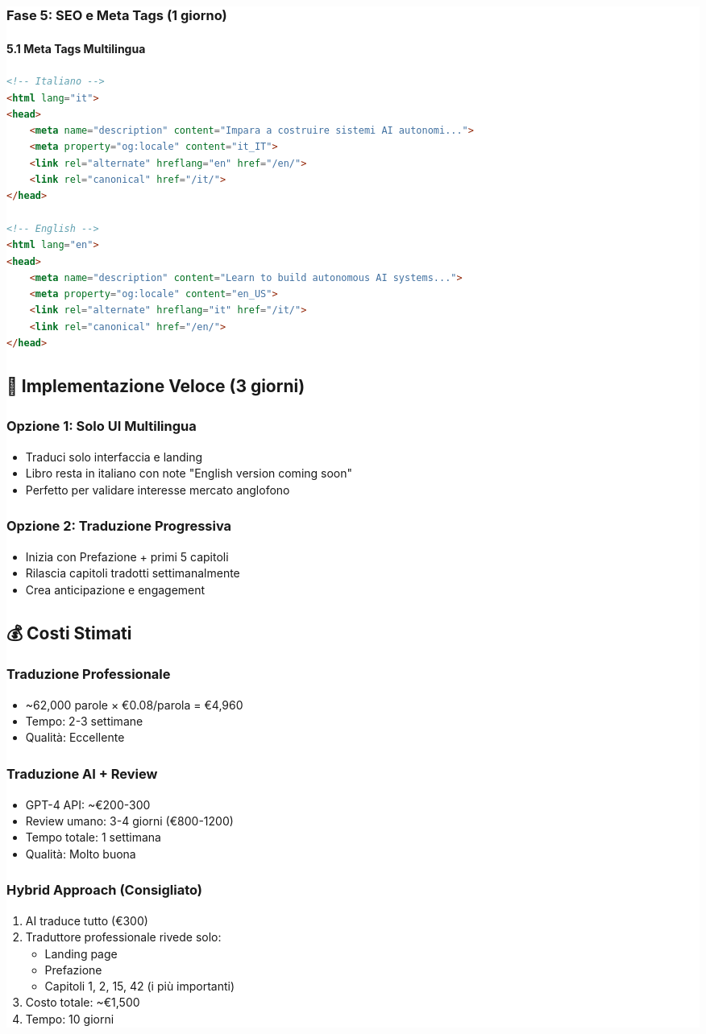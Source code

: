 ### **Fase 5: SEO e Meta Tags (1 giorno)**

#### 5.1 Meta Tags Multilingua
```html
<!-- Italiano -->
<html lang="it">
<head>
    <meta name="description" content="Impara a costruire sistemi AI autonomi...">
    <meta property="og:locale" content="it_IT">
    <link rel="alternate" hreflang="en" href="/en/">
    <link rel="canonical" href="/it/">
</head>

<!-- English -->
<html lang="en">
<head>
    <meta name="description" content="Learn to build autonomous AI systems...">
    <meta property="og:locale" content="en_US">
    <link rel="alternate" hreflang="it" href="/it/">
    <link rel="canonical" href="/en/">
</head>
```

## 🚀 **Implementazione Veloce (3 giorni)**

### **Opzione 1: Solo UI Multilingua**
- Traduci solo interfaccia e landing
- Libro resta in italiano con note "English version coming soon"
- Perfetto per validare interesse mercato anglofono

### **Opzione 2: Traduzione Progressiva**
- Inizia con Prefazione + primi 5 capitoli
- Rilascia capitoli tradotti settimanalmente
- Crea anticipazione e engagement

## 💰 **Costi Stimati**

### **Traduzione Professionale**
- ~62,000 parole × €0.08/parola = €4,960
- Tempo: 2-3 settimane
- Qualità: Eccellente

### **Traduzione AI + Review**
- GPT-4 API: ~€200-300
- Review umano: 3-4 giorni (€800-1200)
- Tempo totale: 1 settimana
- Qualità: Molto buona

### **Hybrid Approach (Consigliato)**
1. AI traduce tutto (€300)
2. Traduttore professionale rivede solo:
   - Landing page
   - Prefazione
   - Capitoli 1, 2, 15, 42 (i più importanti)
3. Costo totale: ~€1,500
4. Tempo: 10 giorni
